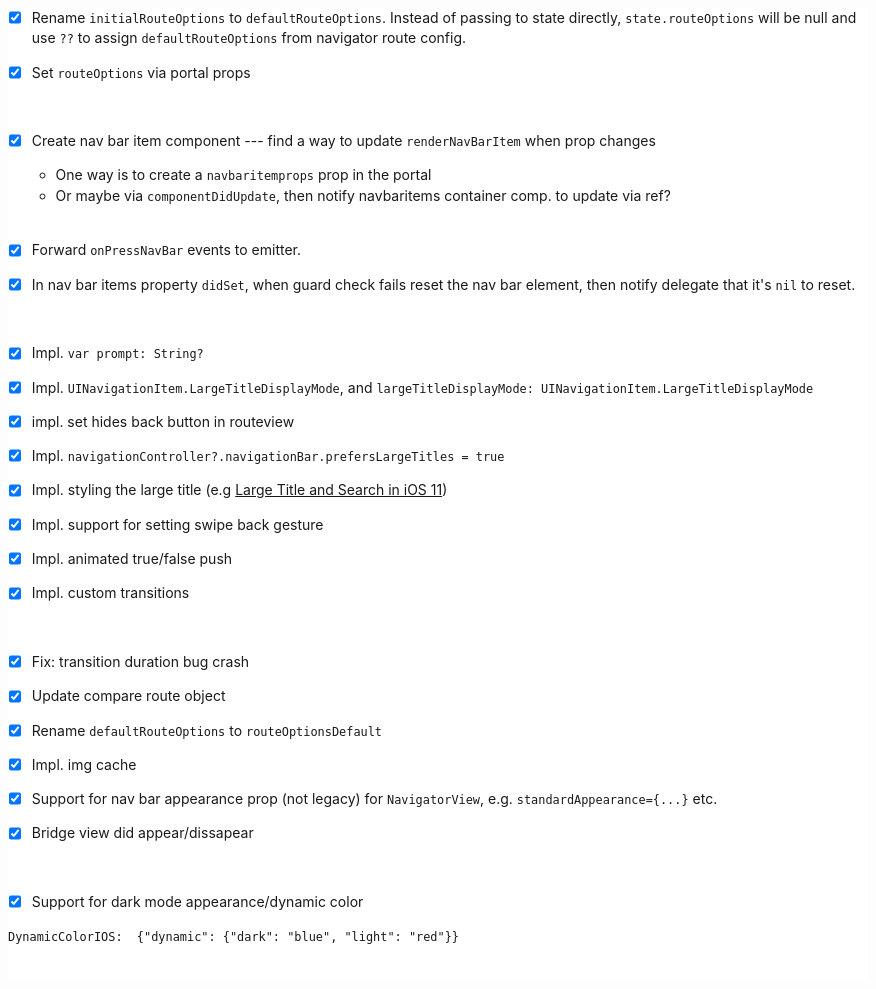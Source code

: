 - [x] Rename `initialRouteOptions` to `defaultRouteOptions`.  Instead of passing to state directly, `state.routeOptions` will be null and use `??` to assign `defaultRouteOptions`  from navigator route config.

- [x] Set `routeOptions` via portal props

	<br>

- [x] Create nav bar item component --- find a way to update `renderNavBarItem` when prop changes

	* One way is to create a `navbaritemprops` prop in the portal
	* Or maybe via `componentDidUpdate`, then notify navbaritems container comp. to update via ref?

	<br>

- [x] Forward `onPressNavBar` events to emitter.

- [x]  In nav bar items property `didSet`, when guard check fails reset the nav bar element, then notify delegate that it's `nil` to reset.

	<br>

- [x] Impl. `var prompt: String?`

- [x] Impl.  `UINavigationItem.LargeTitleDisplayMode`, and `largeTitleDisplayMode: UINavigationItem.LargeTitleDisplayMode`

- [x] impl. set hides back button in routeview

- [x] Impl. `navigationController?.navigationBar.prefersLargeTitles = true`

- [x] Impl. styling the large title (e.g [Large Title and Search in iOS 11](https://pavelgnatyuk.medium.com/large-title-and-search-in-ios-11-514d5e020cee))

- [x] Impl. support for setting swipe back gesture

- [x] Impl. animated true/false push

- [x] Impl. custom transitions

	<br>

- [x] Fix: transition duration bug crash

- [x] Update compare route object

- [x] Rename `defaultRouteOptions` to `routeOptionsDefault`

- [x] Impl. img cache

- [x] Support for nav bar appearance prop (not legacy)  for `NavigatorView`, e.g. `standardAppearance={...}` etc.

- [x] Bridge view did appear/dissapear

	<br>

- [x] Support for dark mode appearance/dynamic color

```
DynamicColorIOS:  {"dynamic": {"dark": "blue", "light": "red"}}
```

<br>
